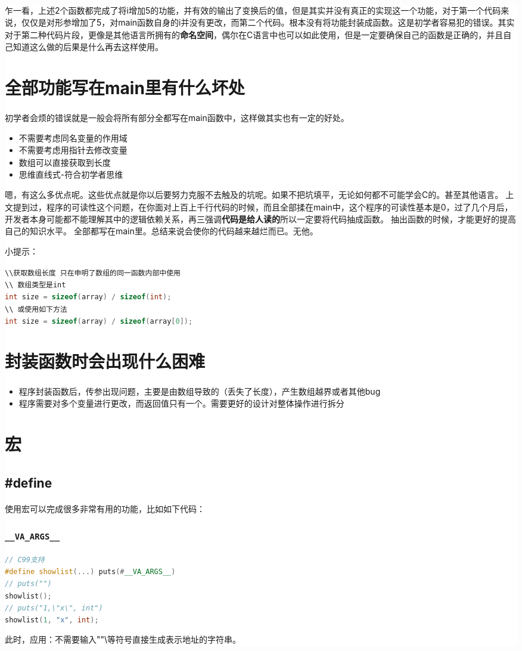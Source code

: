 乍一看，上述2个函数都完成了将i增加5的功能，并有效的输出了变换后的值，但是其实并没有真正的实现这一个功能，对于第一个代码来说，仅仅是对形参增加了5，对main函数自身的i并没有更改，而第二个代码。根本没有将功能封装成函数。这是初学者容易犯的错误。其实对于第二种代码片段，更像是其他语言所拥有的**命名空间**，偶尔在C语言中也可以如此使用，但是一定要确保自己的函数是正确的，并且自己知道这么做的后果是什么再去这样使用。

# 全部功能写在main里有什么坏处

初学者会烦的错误就是一般会将所有部分全都写在main函数中，这样做其实也有一定的好处。

* 不需要考虑同名变量的作用域
* 不需要考虑用指针去修改变量
* 数组可以直接获取到长度
* 思维直线式-符合初学者思维

嗯，有这么多优点呢。这些优点就是你以后要努力克服不去触及的坑呢。如果不把坑填平，无论如何都不可能学会C的。甚至其他语言。
上文提到过，程序的可读性这个问题，在你面对上百上千行代码的时候，而且全部揉在main中，这个程序的可读性基本是0，过了几个月后，开发者本身可能都不能理解其中的逻辑依赖关系，再三强调**代码是给人读的**所以一定要将代码抽成函数。
抽出函数的时候，才能更好的提高自己的知识水平。
全部都写在main里。总结来说会使你的代码越来越烂而已。无他。

小提示：

```c++
\\获取数组长度 只在申明了数组的同一函数内部中使用
\\ 数组类型是int
int size = sizeof(array) / sizeof(int);
\\ 或使用如下方法
int size = sizeof(array) / sizeof(array[0]);
```

# 封装函数时会出现什么困难

* 程序封装函数后，传参出现问题，主要是由数组导致的（丢失了长度），产生数组越界或者其他bug
* 程序需要对多个变量进行更改，而返回值只有一个。需要更好的设计对整体操作进行拆分

# 宏

## #define

使用宏可以完成很多非常有用的功能，比如如下代码：

### `__VA_ARGS__`

```c++
// C99支持
#define showlist(...) puts(#__VA_ARGS__)
// puts("")
showlist();
// puts("1,\"x\", int")
showlist(1, "x", int);
```

此时，应用：不需要输入""\等符号直接生成表示地址的字符串。
